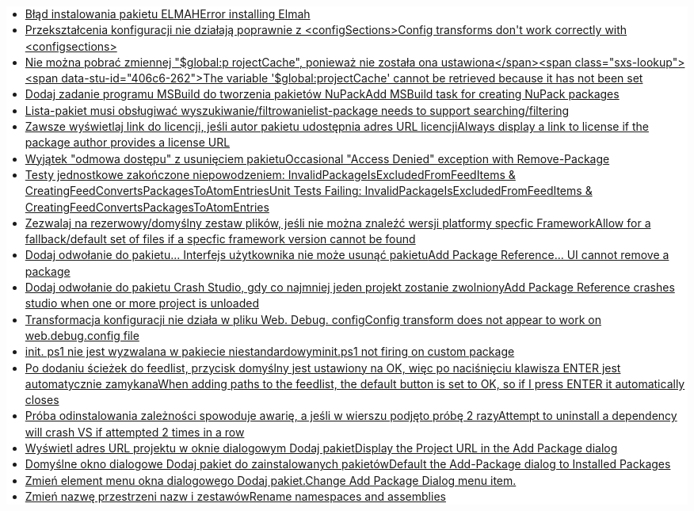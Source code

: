 * [<span data-ttu-id="406c6-260">Błąd instalowania pakietu ELMAH</span><span class="sxs-lookup"><span data-stu-id="406c6-260">Error installing Elmah</span></span>](http://nuget.codeplex.com/workitem/192)
* [<span data-ttu-id="406c6-261">Przekształcenia konfiguracji nie działają poprawnie z &lt;configSections&gt;</span><span class="sxs-lookup"><span data-stu-id="406c6-261">Config transforms don't work correctly with &lt;configsections&gt;</span></span>](http://nuget.codeplex.com/workitem/194)
* [<span data-ttu-id="406c6-262">Nie można pobrać zmiennej "$global:p rojectCache", ponieważ nie została ona ustawiona</span><span class="sxs-lookup"><span data-stu-id="406c6-262">The variable '$global:projectCache' cannot be retrieved because it has not been set</span></span>](http://nuget.codeplex.com/workitem/203)
* [<span data-ttu-id="406c6-263">Dodaj zadanie programu MSBuild do tworzenia pakietów NuPack</span><span class="sxs-lookup"><span data-stu-id="406c6-263">Add MSBuild task for creating NuPack packages</span></span>](http://nuget.codeplex.com/workitem/205)
* [<span data-ttu-id="406c6-264">Lista-pakiet musi obsługiwać wyszukiwanie/filtrowanie</span><span class="sxs-lookup"><span data-stu-id="406c6-264">list-package needs to support searching/filtering</span></span>](http://nuget.codeplex.com/workitem/206)
* [<span data-ttu-id="406c6-265">Zawsze wyświetlaj link do licencji, jeśli autor pakietu udostępnia adres URL licencji</span><span class="sxs-lookup"><span data-stu-id="406c6-265">Always display a link to license if the package author provides a license URL</span></span>](http://nuget.codeplex.com/workitem/208)
* [<span data-ttu-id="406c6-266">Wyjątek "odmowa dostępu" z usunięciem pakietu</span><span class="sxs-lookup"><span data-stu-id="406c6-266">Occasional "Access Denied" exception with Remove-Package</span></span>](http://nuget.codeplex.com/workitem/213)
* [<span data-ttu-id="406c6-267">Testy jednostkowe zakończone niepowodzeniem: InvalidPackageIsExcludedFromFeedItems &amp; CreatingFeedConvertsPackagesToAtomEntries</span><span class="sxs-lookup"><span data-stu-id="406c6-267">Unit Tests Failing: InvalidPackageIsExcludedFromFeedItems &amp; CreatingFeedConvertsPackagesToAtomEntries</span></span>](http://nuget.codeplex.com/workitem/214)
* [<span data-ttu-id="406c6-268">Zezwalaj na rezerwowy/domyślny zestaw plików, jeśli nie można znaleźć wersji platformy specfic Framework</span><span class="sxs-lookup"><span data-stu-id="406c6-268">Allow for a fallback/default set of files if a specfic framework version cannot be found</span></span>](http://nuget.codeplex.com/workitem/223)
* [<span data-ttu-id="406c6-269">Dodaj odwołanie do pakietu... Interfejs użytkownika nie może usunąć pakietu</span><span class="sxs-lookup"><span data-stu-id="406c6-269">Add Package Reference... UI cannot remove a package</span></span>](http://nuget.codeplex.com/workitem/225)
* [<span data-ttu-id="406c6-270">Dodaj odwołanie do pakietu Crash Studio, gdy co najmniej jeden projekt zostanie zwolniony</span><span class="sxs-lookup"><span data-stu-id="406c6-270">Add Package Reference crashes studio when one or more project is unloaded</span></span>](http://nuget.codeplex.com/workitem/228)
* [<span data-ttu-id="406c6-271">Transformacja konfiguracji nie działa w pliku Web. Debug. config</span><span class="sxs-lookup"><span data-stu-id="406c6-271">Config transform does not appear to work on web.debug.config file</span></span>](http://nuget.codeplex.com/workitem/229)
* [<span data-ttu-id="406c6-272">init. ps1 nie jest wyzwalana w pakiecie niestandardowym</span><span class="sxs-lookup"><span data-stu-id="406c6-272">init.ps1 not firing on custom package</span></span>](http://nuget.codeplex.com/workitem/237)
* [<span data-ttu-id="406c6-273">Po dodaniu ścieżek do feedlist, przycisk domyślny jest ustawiony na OK, więc po naciśnięciu klawisza ENTER jest automatycznie zamykana</span><span class="sxs-lookup"><span data-stu-id="406c6-273">When adding paths to the feedlist, the default button is set to OK, so if I press ENTER it automatically closes</span></span>](http://nuget.codeplex.com/workitem/240)
* [<span data-ttu-id="406c6-274">Próba odinstalowania zależności spowoduje awarię, a jeśli w wierszu podjęto próbę 2 razy</span><span class="sxs-lookup"><span data-stu-id="406c6-274">Attempt to uninstall a dependency will crash VS if attempted 2 times in a row</span></span>](http://nuget.codeplex.com/workitem/241)
* [<span data-ttu-id="406c6-275">Wyświetl adres URL projektu w oknie dialogowym Dodaj pakiet</span><span class="sxs-lookup"><span data-stu-id="406c6-275">Display the Project URL in the Add Package dialog</span></span>](http://nuget.codeplex.com/workitem/253)
* [<span data-ttu-id="406c6-276">Domyślne okno dialogowe Dodaj pakiet do zainstalowanych pakietów</span><span class="sxs-lookup"><span data-stu-id="406c6-276">Default the Add-Package dialog to Installed Packages</span></span>](http://nuget.codeplex.com/workitem/254)
* [<span data-ttu-id="406c6-277">Zmień element menu okna dialogowego Dodaj pakiet.</span><span class="sxs-lookup"><span data-stu-id="406c6-277">Change Add Package Dialog menu item.</span></span>](http://nuget.codeplex.com/workitem/261)
* [<span data-ttu-id="406c6-278">Zmień nazwę przestrzeni nazw i zestawów</span><span class="sxs-lookup"><span data-stu-id="406c6-278">Rename namespaces and assemblies</span></span>](http://nuget.codeplex.com/workitem/274)